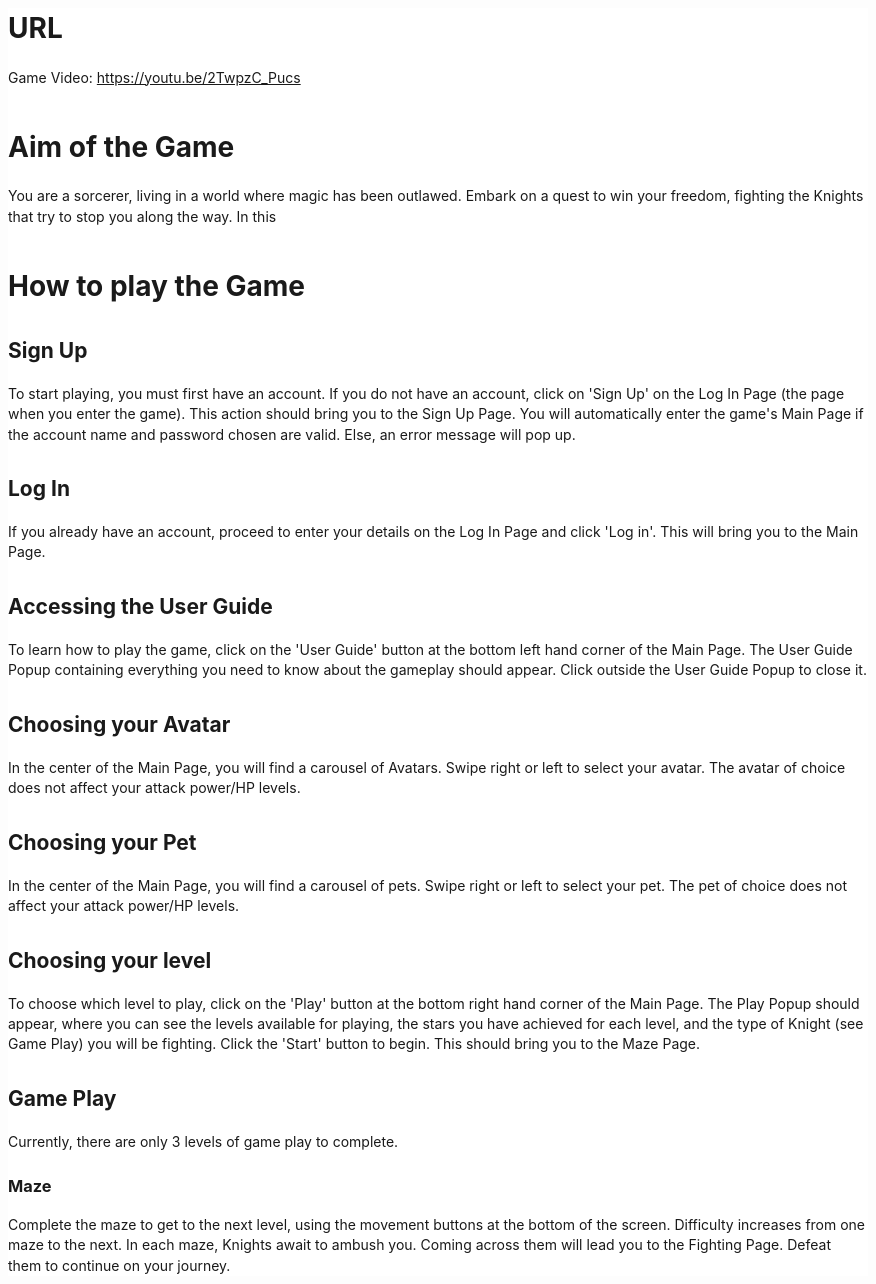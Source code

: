 # URL
Game Video: https://youtu.be/2TwpzC_Pucs

# Aim of the Game
You are a sorcerer, living in a world where magic has been outlawed. Embark on a quest to win your freedom, fighting the Knights that try to stop you along the way.
In this

# How to play the Game
## Sign Up
To start playing, you must first have an account. If you do not have an account, click on 'Sign Up' on the Log In Page (the page when you enter the game). This action should bring you to the Sign Up Page. You will automatically enter the game's Main Page if the account name and password chosen are valid. Else, an error message will pop up.

## Log In
If you already have an account, proceed to enter your details on the Log In Page and click 'Log in'. This will bring you to the Main Page.

## Accessing the User Guide
To learn how to play the game, click on the 'User Guide' button at the bottom left hand corner of the Main Page. The User Guide Popup containing everything you need to know about the gameplay should appear. Click outside the User Guide Popup to close it.

## Choosing your Avatar
In the center of the Main Page, you will find a carousel of Avatars. Swipe right or left to select your avatar. The avatar of choice does not affect your attack power/HP levels.

## Choosing your Pet
In the center of the Main Page, you will find a carousel of pets. Swipe right or left to select your pet. The pet of choice does not affect your attack power/HP levels.

## Choosing your level
To choose which level to play, click on the 'Play' button at the bottom right hand corner of the Main Page. The Play Popup should appear, where you can see the levels available for playing, the stars you have achieved for each level, and the type of Knight (see Game Play) you will be fighting. Click the 'Start' button to begin. This should bring you to the Maze Page.

## Game Play
Currently, there are only 3 levels of game play to complete.

### Maze
Complete the maze to get to the next level, using the movement buttons at the bottom of the screen. Difficulty increases from one maze to the next. In each maze, Knights await to ambush you. Coming across them will lead you to the Fighting Page. Defeat them to continue on your journey.
